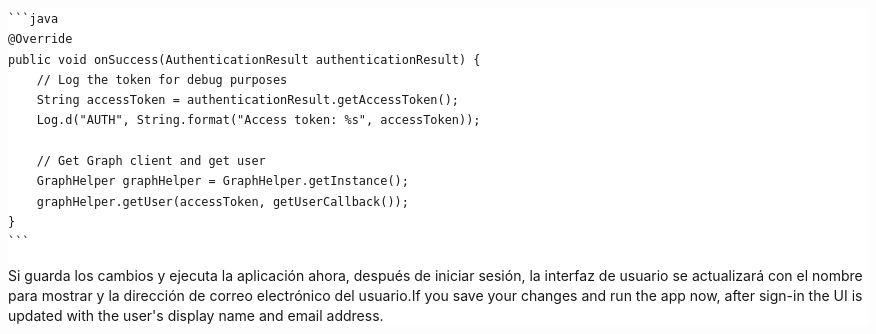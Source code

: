     ```java
    @Override
    public void onSuccess(AuthenticationResult authenticationResult) {
        // Log the token for debug purposes
        String accessToken = authenticationResult.getAccessToken();
        Log.d("AUTH", String.format("Access token: %s", accessToken));

        // Get Graph client and get user
        GraphHelper graphHelper = GraphHelper.getInstance();
        graphHelper.getUser(accessToken, getUserCallback());
    }
    ```

<span data-ttu-id="96e3b-144">Si guarda los cambios y ejecuta la aplicación ahora, después de iniciar sesión, la interfaz de usuario se actualizará con el nombre para mostrar y la dirección de correo electrónico del usuario.</span><span class="sxs-lookup"><span data-stu-id="96e3b-144">If you save your changes and run the app now, after sign-in the UI is updated with the user's display name and email address.</span></span>
